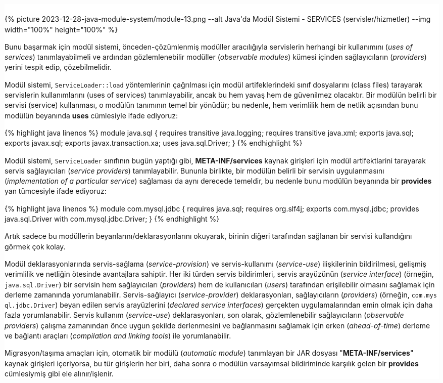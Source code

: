 <br/>{% picture 2023-12-28-java-module-system/module-13.png --alt Java'da Modül Sistemi - SERVICES (servisler/hizmetler) --img width="100%" height="100%" %}<br/>

Bunu başarmak için modül sistemi, önceden-çözümlenmiş modüller aracılığıyla servislerin herhangi bir kullanımını (*uses of services*) tanımlayabilmeli ve ardından gözlemlenebilir modüller (*observable modules*) kümesi içinden sağlayıcıların (*providers*) yerini tespit edip, çözebilmelidir.

Modül sistemi, `ServiceLoader::load` yöntemlerinin çağrılması için modül artifeklerindeki sınıf dosyalarını (class files) tarayarak servislerin kullanımlarını (uses of services) tanımlayabilir, ancak bu hem yavaş hem de güvenilmez olacaktır. Bir modülün belirli bir servisi (service) kullanması, o modülün tanımının temel bir yönüdür; bu nedenle, hem verimlilik hem de netlik açısından bunu modülün beyanında **uses** cümlesiyle ifade ediyoruz:

{% highlight java linenos %}
module java.sql {
  requires transitive java.logging;
  requires transitive java.xml;
  exports java.sql;
  exports javax.sql;
  exports javax.transaction.xa;
  uses java.sql.Driver;
}
{% endhighlight %}

Modül sistemi, `ServiceLoader` sınıfının bugün yaptığı gibi, **META-INF/services** kaynak girişleri için modül artifektlarini tarayarak servis sağlayıcıları (*service providers*) tanımlayabilir. Bununla birlikte, bir modülün belirli bir servisin uygulanmasını (*implementation of a particular service*) sağlaması da aynı derecede temeldir, bu nedenle bunu modülün beyanında bir **provides** yan tümcesiyle ifade ediyoruz:

{% highlight java linenos %}
module com.mysql.jdbc {
  requires java.sql;
  requires org.slf4j;
  exports com.mysql.jdbc;
  provides java.sql.Driver with com.mysql.jdbc.Driver;
}
{% endhighlight %}

Artık sadece bu modüllerin beyanlarını/deklarasyonlarını okuyarak, birinin diğeri tarafından sağlanan bir servisi kullandığını görmek çok kolay.

Modül deklarasyonlarında servis-sağlama (*service-provision*) ve servis-kullanımı (*service-use*) ilişkilerinin bildirilmesi, gelişmiş verimlilik ve netliğin ötesinde avantajlara sahiptir. Her iki türden servis bildirimleri, servis arayüzünün (*service interface*) (örneğin, `java.sql.Driver`) bir servisin hem sağlayıcıları (*providers*) hem de kullanıcıları (*users*) tarafından erişilebilir olmasını sağlamak için derleme zamanında yorumlanabilir. Servis-sağlayıcı (*service-provider*) deklarasyonları, sağlayıcıların (*providers*) (örneğin, `com.mysql.jdbc.Driver`) beyan edilen servis arayüzlerini (*declared service interfaces*) gerçekten uygulamalarından emin olmak için daha fazla yorumlanabilir. Servis kullanım (*service-use*) deklarasyonları, son olarak, gözlemlenebilir sağlayıcıların (*observable providers*) çalışma zamanından önce uygun şekilde derlenmesini ve bağlanmasını sağlamak için erken (*ahead-of-time*) derleme ve bağlantı araçları (*compilation and linking tools*) ile yorumlanabilir.

Migrasyon/taşıma amaçları için, otomatik bir modülü (*automatic module*) tanımlayan bir JAR dosyası "**META-INF/services**" kaynak girişleri içeriyorsa, bu tür girişlerin her biri, daha sonra o modülün varsayımsal bildiriminde karşılık gelen bir **provides** cümlesiymiş gibi ele alınır/işlenir.
